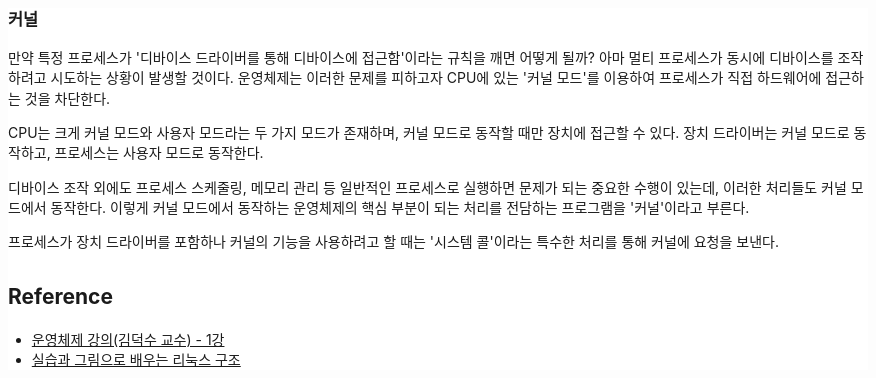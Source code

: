 ### 커널

만약 특정 프로세스가 '디바이스 드라이버를 통해 디바이스에 접근함'이라는 규칙을 깨면 어떻게 될까? 아마 멀티 프로세스가 동시에 디바이스를 조작하려고 시도하는 상황이 발생할 것이다. 운영체제는 이러한 문제를 피하고자 CPU에 있는 '커널 모드'를 이용하여 프로세스가 직접 하드웨어에 접근하는 것을 차단한다.

CPU는 크게 커널 모드와 사용자 모드라는 두 가지 모드가 존재하며, 커널 모드로 동작할 때만 장치에 접근할 수 있다. 장치 드라이버는 커널 모드로 동작하고, 프로세스는 사용자 모드로 동작한다.

디바이스 조작 외에도 프로세스 스케줄링, 메모리 관리 등 일반적인 프로세스로 실행하면 문제가 되는 중요한 수행이 있는데, 이러한 처리들도 커널 모드에서 동작한다. 이렇게 커널 모드에서 동작하는 운영체제의 핵심 부분이 되는 처리를 전담하는 프로그램을 '커널'이라고 부른다.

프로세스가 장치 드라이버를 포함하나 커널의 기능을 사용하려고 할 때는 '시스템 콜'이라는 특수한 처리를 통해 커널에 요청을 보낸다.

## Reference

- [운영체제 강의(김덕수 교수) - 1강](https://youtu.be/EdTtGv9w2sA)
- [실습과 그림으로 배우는 리눅스 구조](http://www.yes24.com/Product/Goods/69660412)